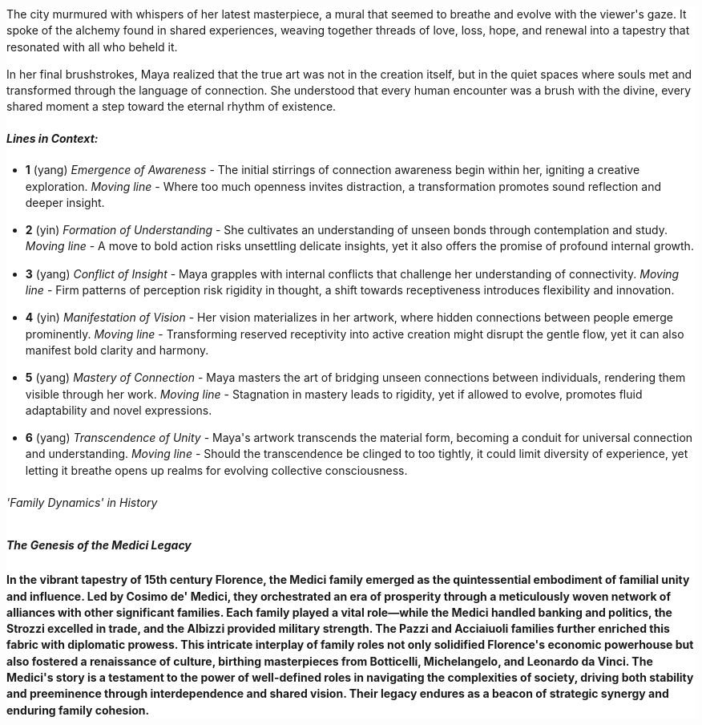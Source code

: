 The city murmured with whispers of her latest masterpiece, a mural that seemed to breathe and evolve with the viewer's gaze. It spoke of the alchemy found in shared experiences, weaving together threads of love, loss, hope, and renewal into a tapestry that resonated with all who beheld it.

In her final brushstrokes, Maya realized that the true art was not in the creation itself, but in the quiet spaces where souls met and transformed through the language of connection. She understood that every human encounter was a brush with the divine, every shared moment a step toward the eternal rhythm of existence.

#### ***Lines in Context:***
<ul><li><B>1</B> (yang) <i>Emergence of Awareness</i> - The initial stirrings of connection awareness begin within her, igniting a creative exploration. <i>Moving line</i> - Where too much openness invites distraction, a transformation promotes sound reflection and deeper insight.</li></ul>
<ul><li><B>2</B> (yin) <i>Formation of Understanding</i> - She cultivates an understanding of unseen bonds through contemplation and study. <i>Moving line</i> - A move to bold action risks unsettling delicate insights, yet it also offers the promise of profound internal growth.</li></ul>
<ul><li><B>3</B> (yang) <i>Conflict of Insight</i> - Maya grapples with internal conflicts that challenge her understanding of connectivity. <i>Moving line</i> - Firm patterns of perception risk rigidity in thought, a shift towards receptiveness introduces flexibility and innovation.</li></ul>
<ul><li><B>4</B> (yin) <i>Manifestation of Vision</i> - Her vision materializes in her artwork, where hidden connections between people emerge prominently. <i>Moving line</i> - Transforming reserved receptivity into active creation might disrupt the gentle flow, yet it can also manifest bold clarity and harmony.</li></ul>
<ul><li><B>5</B> (yang) <i>Mastery of Connection</i> - Maya masters the art of bridging unseen connections between individuals, rendering them visible through her work. <i>Moving line</i> - Stagnation in mastery leads to rigidity, yet if allowed to evolve, promotes fluid adaptability and novel expressions.</li></ul>
<ul><li><B>6</B> (yang) <i>Transcendence of Unity</i> - Maya's artwork transcends the material form, becoming a conduit for universal connection and understanding. <i>Moving line</i> - Should the transcendence be clinged to too tightly, it could limit diversity of experience, yet letting it breathe opens up realms for evolving collective consciousness.</li></ul>



###### 'Family Dynamics' in History

##### *The Genesis of the Medici Legacy*

#### In the vibrant tapestry of 15th century Florence, the Medici family emerged as the quintessential embodiment of familial unity and influence. Led by Cosimo de' Medici, they orchestrated an era of prosperity through a meticulously woven network of alliances with other significant families. Each family played a vital role—while the Medici handled banking and politics, the Strozzi excelled in trade, and the Albizzi provided military strength. The Pazzi and Acciaiuoli families further enriched this fabric with diplomatic prowess. This intricate interplay of family roles not only solidified Florence's economic powerhouse but also fostered a renaissance of culture, birthing masterpieces from Botticelli, Michelangelo, and Leonardo da Vinci. The Medici's story is a testament to the power of well-defined roles in navigating the complexities of society, driving both stability and preeminence through interdependence and shared vision. Their legacy endures as a beacon of strategic synergy and enduring family cohesion.

